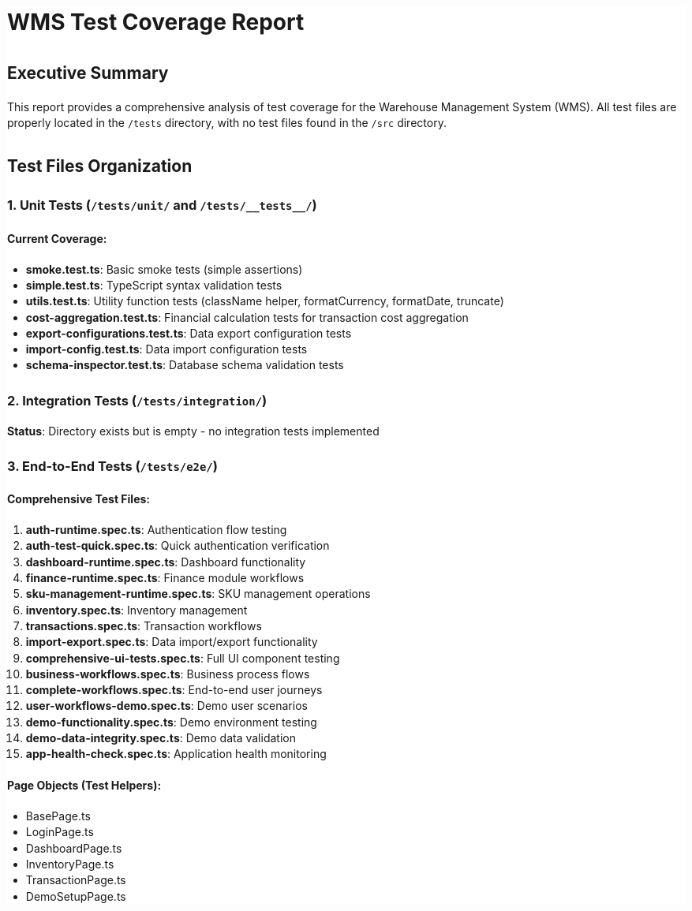 # WMS Test Coverage Report

## Executive Summary

This report provides a comprehensive analysis of test coverage for the Warehouse Management System (WMS). All test files are properly located in the `/tests` directory, with no test files found in the `/src` directory.

## Test Files Organization

### 1. Unit Tests (`/tests/unit/` and `/tests/__tests__/`)

#### Current Coverage:
- **smoke.test.ts**: Basic smoke tests (simple assertions)
- **simple.test.ts**: TypeScript syntax validation tests
- **utils.test.ts**: Utility function tests (className helper, formatCurrency, formatDate, truncate)
- **cost-aggregation.test.ts**: Financial calculation tests for transaction cost aggregation
- **export-configurations.test.ts**: Data export configuration tests
- **import-config.test.ts**: Data import configuration tests
- **schema-inspector.test.ts**: Database schema validation tests

### 2. Integration Tests (`/tests/integration/`)
**Status**: Directory exists but is empty - no integration tests implemented

### 3. End-to-End Tests (`/tests/e2e/`)

#### Comprehensive Test Files:
1. **auth-runtime.spec.ts**: Authentication flow testing
2. **auth-test-quick.spec.ts**: Quick authentication verification
3. **dashboard-runtime.spec.ts**: Dashboard functionality
4. **finance-runtime.spec.ts**: Finance module workflows
5. **sku-management-runtime.spec.ts**: SKU management operations
6. **inventory.spec.ts**: Inventory management
7. **transactions.spec.ts**: Transaction workflows
8. **import-export.spec.ts**: Data import/export functionality
9. **comprehensive-ui-tests.spec.ts**: Full UI component testing
10. **business-workflows.spec.ts**: Business process flows
11. **complete-workflows.spec.ts**: End-to-end user journeys
12. **user-workflows-demo.spec.ts**: Demo user scenarios
13. **demo-functionality.spec.ts**: Demo environment testing
14. **demo-data-integrity.spec.ts**: Demo data validation
15. **app-health-check.spec.ts**: Application health monitoring

#### Page Objects (Test Helpers):
- BasePage.ts
- LoginPage.ts
- DashboardPage.ts
- InventoryPage.ts
- TransactionPage.ts
- DemoSetupPage.ts
